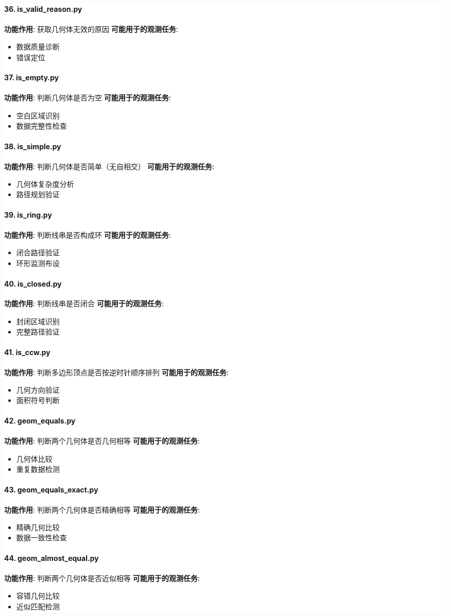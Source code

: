 #### 36. is_valid_reason.py
**功能作用**: 获取几何体无效的原因
**可能用于的观测任务**:
- 数据质量诊断
- 错误定位

#### 37. is_empty.py
**功能作用**: 判断几何体是否为空
**可能用于的观测任务**:
- 空白区域识别
- 数据完整性检查

#### 38. is_simple.py
**功能作用**: 判断几何体是否简单（无自相交）
**可能用于的观测任务**:
- 几何体复杂度分析
- 路径规划验证

#### 39. is_ring.py
**功能作用**: 判断线串是否构成环
**可能用于的观测任务**:
- 闭合路径验证
- 环形监测布设

#### 40. is_closed.py
**功能作用**: 判断线串是否闭合
**可能用于的观测任务**:
- 封闭区域识别
- 完整路径验证

#### 41. is_ccw.py
**功能作用**: 判断多边形顶点是否按逆时针顺序排列
**可能用于的观测任务**:
- 几何方向验证
- 面积符号判断

#### 42. geom_equals.py
**功能作用**: 判断两个几何体是否几何相等
**可能用于的观测任务**:
- 几何体比较
- 重复数据检测

#### 43. geom_equals_exact.py
**功能作用**: 判断两个几何体是否精确相等
**可能用于的观测任务**:
- 精确几何比较
- 数据一致性检查

#### 44. geom_almost_equal.py
**功能作用**: 判断两个几何体是否近似相等
**可能用于的观测任务**:
- 容错几何比较
- 近似匹配检测
